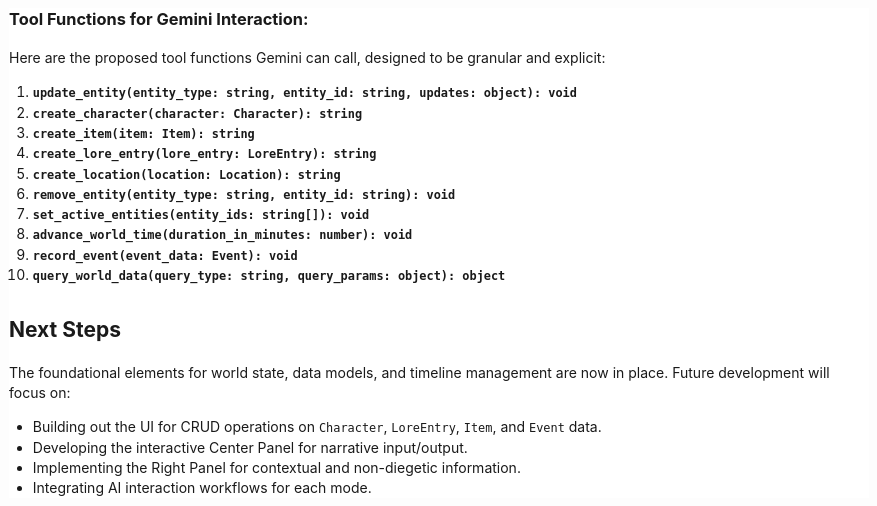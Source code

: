### Tool Functions for Gemini Interaction:

Here are the proposed tool functions Gemini can call, designed to be granular and explicit:

1.  **`update_entity(entity_type: string, entity_id: string, updates: object): void`**
2.  **`create_character(character: Character): string`**
3.  **`create_item(item: Item): string`**
4.  **`create_lore_entry(lore_entry: LoreEntry): string`**
5.  **`create_location(location: Location): string`**
6.  **`remove_entity(entity_type: string, entity_id: string): void`**
7.  **`set_active_entities(entity_ids: string[]): void`**
8.  **`advance_world_time(duration_in_minutes: number): void`**
9.  **`record_event(event_data: Event): void`**
10. **`query_world_data(query_type: string, query_params: object): object`**

## Next Steps

The foundational elements for world state, data models, and timeline management are now in place. Future development will focus on:
-   Building out the UI for CRUD operations on `Character`, `LoreEntry`, `Item`, and `Event` data.
-   Developing the interactive Center Panel for narrative input/output.
-   Implementing the Right Panel for contextual and non-diegetic information.
-   Integrating AI interaction workflows for each mode.